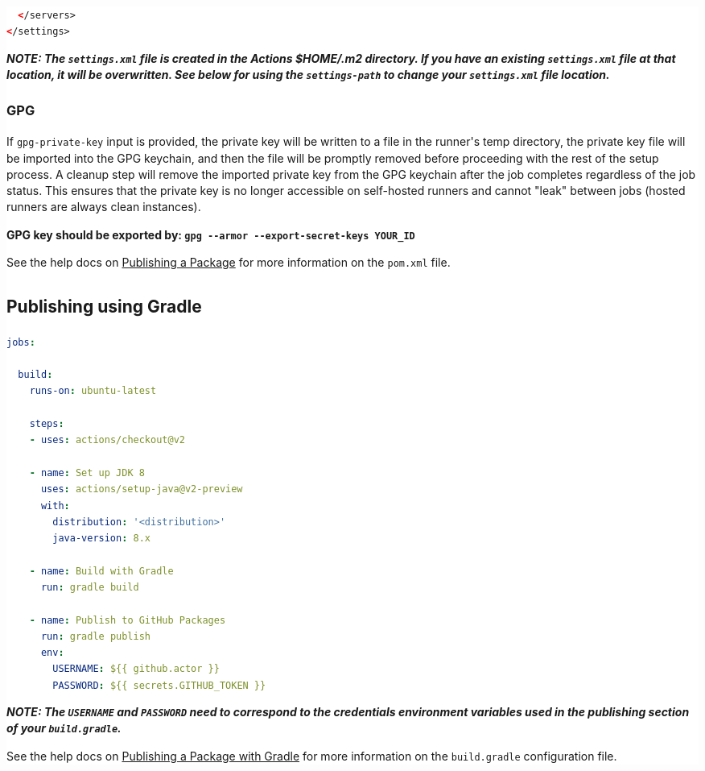 ```xml
  </servers>
</settings>
```

***NOTE: The `settings.xml` file is created in the Actions $HOME/.m2 directory. If you have an existing `settings.xml` file at that location, it will be overwritten. See below for using the `settings-path` to change your `settings.xml` file location.***

### GPG

If `gpg-private-key` input is provided, the private key will be written to a file in the runner's temp directory, the private key file will be imported into the GPG keychain, and then the file will be promptly removed before proceeding with the rest of the setup process. A cleanup step will remove the imported private key from the GPG keychain after the job completes regardless of the job status. This ensures that the private key is no longer accessible on self-hosted runners and cannot "leak" between jobs (hosted runners are always clean instances).

**GPG key should be exported by: `gpg --armor --export-secret-keys YOUR_ID`**

See the help docs on [Publishing a Package](https://help.github.com/en/github/managing-packages-with-github-packages/configuring-apache-maven-for-use-with-github-packages#publishing-a-package) for more information on the `pom.xml` file.

## Publishing using Gradle
```yaml
jobs:

  build:
    runs-on: ubuntu-latest

    steps:
    - uses: actions/checkout@v2

    - name: Set up JDK 8
      uses: actions/setup-java@v2-preview
      with:
        distribution: '<distribution>'
        java-version: 8.x

    - name: Build with Gradle
      run: gradle build

    - name: Publish to GitHub Packages
      run: gradle publish
      env:
        USERNAME: ${{ github.actor }}
        PASSWORD: ${{ secrets.GITHUB_TOKEN }}
```

***NOTE: The `USERNAME` and `PASSWORD` need to correspond to the credentials environment variables used in the publishing section of your `build.gradle`.***

See the help docs on [Publishing a Package with Gradle](https://help.github.com/en/github/managing-packages-with-github-packages/configuring-gradle-for-use-with-github-packages#example-using-gradle-groovy-for-a-single-package-in-a-repository) for more information on the `build.gradle` configuration file.
